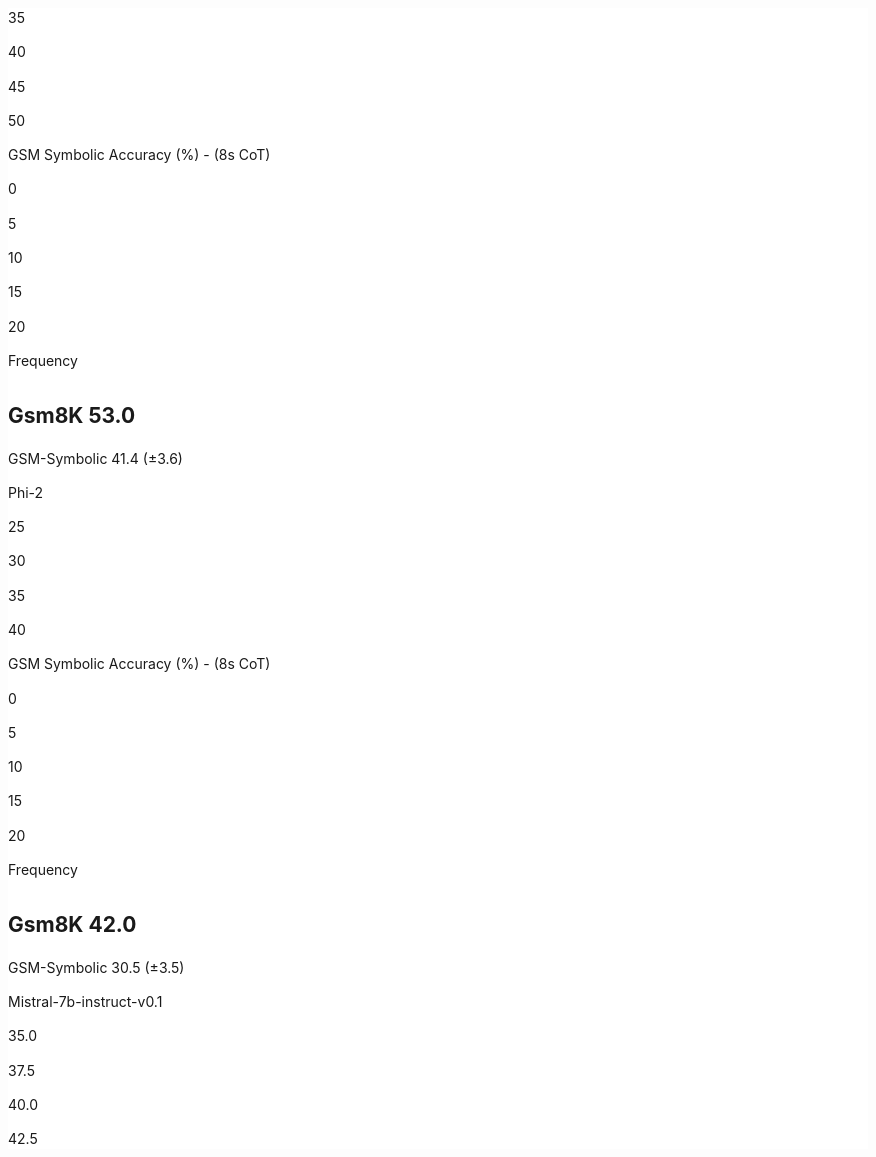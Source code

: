 35

40

45

50

GSM Symbolic Accuracy (%) - (8s CoT)

0

5

10

15

20

Frequency

## Gsm8K 53.0

GSM-Symbolic 41.4 (±3.6)

Phi-2

25

30

35

40

GSM Symbolic Accuracy (%) - (8s CoT)

0

5

10

15

20

Frequency

## Gsm8K 42.0

GSM-Symbolic 30.5 (±3.5)

Mistral-7b-instruct-v0.1

35.0

37.5

40.0

42.5
